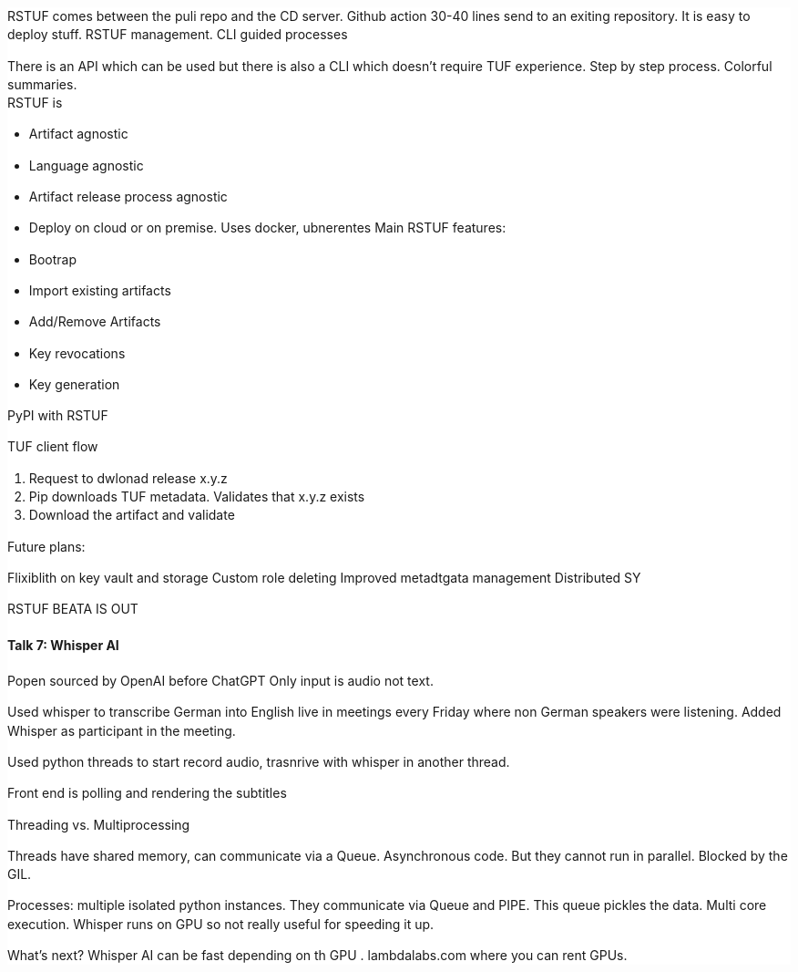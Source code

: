 
RSTUF comes between the puli repo and the CD server. Github action 30-40 lines send to an exiting repository. It is easy to deploy stuff. 
RSTUF management. CLI guided processes

There is an API which can be used but there is also a CLI which doesn’t require TUF  experience. 
Step by step process. Colorful summaries.  
RSTUF is 
* Artifact agnostic
* Language agnostic
* Artifact release process agnostic
* Deploy on cloud or on premise. Uses docker, ubnerentes
Main RSTUF features:

* Bootrap
* Import existing artifacts
* Add/Remove Artifacts
* Key revocations
* Key generation

PyPI with RSTUF

TUF client flow
1. Request to dwlonad release x.y.z
2. Pip downloads TUF metadata. Validates that x.y.z exists
3. Download the artifact and validate 

Future plans:

Flixiblith on key vault and storage
Custom role deleting
Improved metadtgata management
Distributed SY

RSTUF BEATA IS OUT


#### Talk 7: Whisper AI

Popen sourced by OpenAI before ChatGPT
Only input is audio not text.

Used whisper to transcribe German into English live in meetings every Friday where non German speakers were listening. Added Whisper as participant in the meeting. 


Used python threads to start record audio, trasnrive with whisper in another thread. 


Front end is polling and rendering the subtitles

Threading vs. Multiprocessing

Threads have shared memory, can communicate via a Queue. Asynchronous code. But they cannot run in parallel. Blocked by the GIL. 

Processes: multiple isolated python instances. They communicate via Queue and PIPE. This queue pickles the data.  Multi core execution. Whisper runs on GPU so not really useful for speeding it up. 

What’s next? Whisper AI can be fast depending on th GPU .  lambdalabs.com where you can rent GPUs. 
